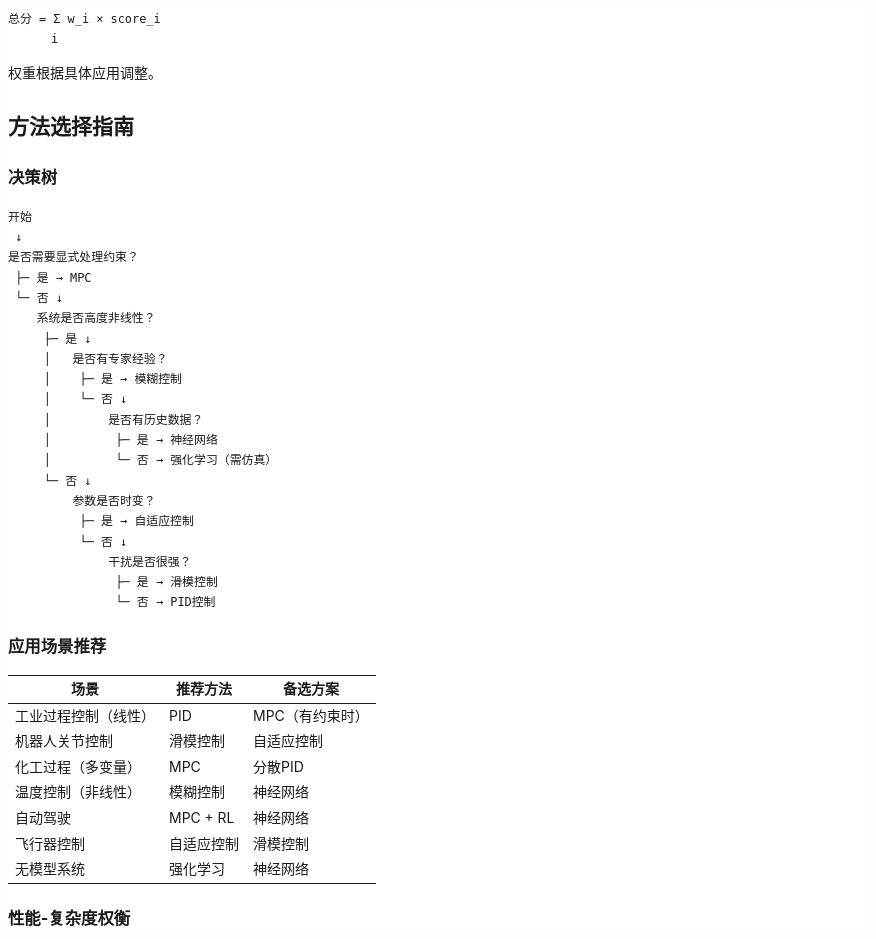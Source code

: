```
总分 = Σ w_i × score_i
      i
```

权重根据具体应用调整。

## 方法选择指南

### 决策树

```
开始
 ↓
是否需要显式处理约束？
 ├─ 是 → MPC
 └─ 否 ↓
    系统是否高度非线性？
     ├─ 是 ↓
     │   是否有专家经验？
     │    ├─ 是 → 模糊控制
     │    └─ 否 ↓
     │        是否有历史数据？
     │         ├─ 是 → 神经网络
     │         └─ 否 → 强化学习（需仿真）
     └─ 否 ↓
         参数是否时变？
          ├─ 是 → 自适应控制
          └─ 否 ↓
              干扰是否很强？
               ├─ 是 → 滑模控制
               └─ 否 → PID控制
```

### 应用场景推荐

| 场景 | 推荐方法 | 备选方案 |
|------|---------|---------|
| 工业过程控制（线性） | PID | MPC（有约束时） |
| 机器人关节控制 | 滑模控制 | 自适应控制 |
| 化工过程（多变量） | MPC | 分散PID |
| 温度控制（非线性） | 模糊控制 | 神经网络 |
| 自动驾驶 | MPC + RL | 神经网络 |
| 飞行器控制 | 自适应控制 | 滑模控制 |
| 无模型系统 | 强化学习 | 神经网络 |

### 性能-复杂度权衡
